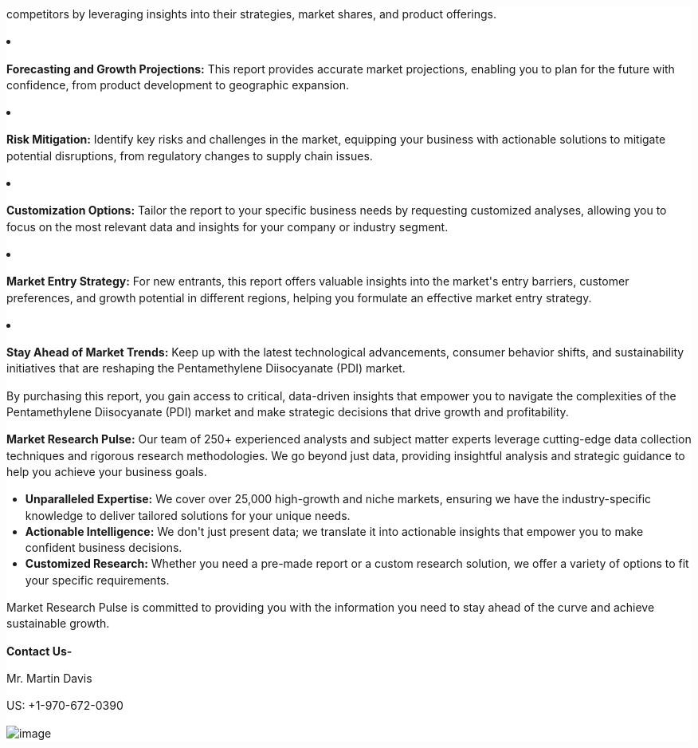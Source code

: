 competitors by leveraging insights into their strategies, market shares, and product offerings.</p></li><li><p><strong>Forecasting and Growth Projections:</strong> This report provides accurate market projections, enabling you to plan for the future with confidence, from product development to geographic expansion.</p></li><li><p><strong>Risk Mitigation:</strong> Identify key risks and challenges in the market, equipping your business with actionable solutions to mitigate potential disruptions, from regulatory changes to supply chain issues.</p></li><li><p><strong>Customization Options:</strong> Tailor the report to your specific business needs by requesting customized analyses, allowing you to focus on the most relevant data and insights for your company or industry segment.</p></li><li><p><strong>Market Entry Strategy:</strong> For new entrants, this report offers valuable insights into the market's entry barriers, customer preferences, and growth potential in different regions, helping you formulate an effective market entry strategy.</p></li><li><p><strong>Stay Ahead of Market Trends:</strong> Keep up with the latest technological advancements, consumer behavior shifts, and sustainability initiatives that are reshaping the Pentamethylene Diisocyanate (PDI) market.</p></li></ol><p>By purchasing this report, you gain access to critical, data-driven insights that empower you to navigate the complexities of the Pentamethylene Diisocyanate (PDI) market and make strategic decisions that drive growth and profitability.</p><p><strong>Market Research Pulse:</strong>&nbsp;Our team of 250+ experienced analysts and subject matter experts leverage cutting-edge data collection techniques and rigorous research methodologies. We go beyond just data, providing insightful analysis and strategic guidance to help you achieve your business goals.</p><ul><li><strong>Unparalleled Expertise:</strong>&nbsp;We cover over 25,000 high-growth and niche markets, ensuring we have the industry-specific knowledge to deliver tailored solutions for your unique needs.</li><li><strong>Actionable Intelligence:</strong>&nbsp;We don't just present data; we translate it into actionable insights that empower you to make confident business decisions.</li><li><strong>Customized Research:</strong>&nbsp;Whether you need a pre-made report or a custom research solution, we offer a variety of options to fit your specific requirements.</li></ul><p>Market Research Pulse is committed to providing you with the information you need to stay ahead of the curve and achieve sustainable growth.</p><p><strong>Contact Us-</strong></p><p>Mr. Martin Davis</p><p>US: +1-970-672-0390</p>
![image](https://github.com/user-attachments/assets/70bee76c-5ac6-4ff8-837b-ffaaf4cace46)
